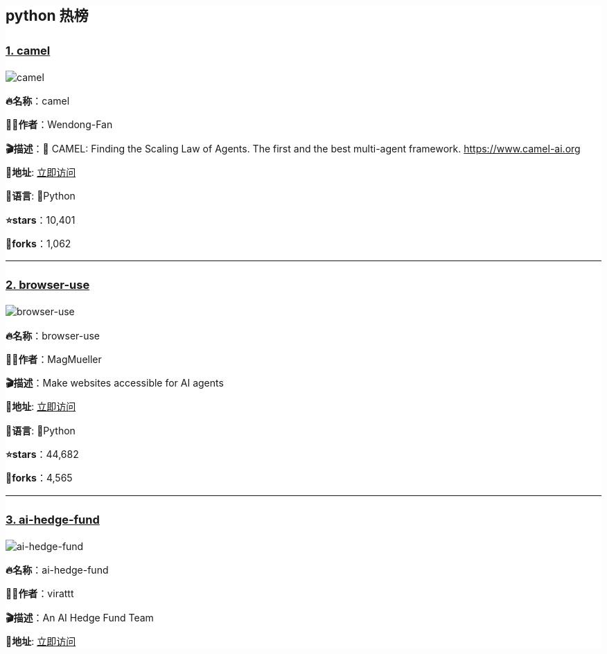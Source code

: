 
## python 热榜

### [1. camel](https://github.com//camel-ai/camel) 

![camel](https://s0.wp.com/mshots/v1/https://github.com//camel-ai/camel?w=600&h=450) 

**🔥名称**：camel 

**🧑‍💻作者**：Wendong-Fan 

**🎬描述**：🐫 CAMEL: Finding the Scaling Law of Agents. The first and the best multi-agent framework. https://www.camel-ai.org 

**🔗地址**: [立即访问](https://github.com//camel-ai/camel) 

**👀语言**: 🔺Python 

**⭐stars**：10,401 

**📍forks**：1,062 

--- 

### [2. browser-use](https://github.com//browser-use/browser-use) 

![browser-use](https://s0.wp.com/mshots/v1/https://github.com//browser-use/browser-use?w=600&h=450) 

**🔥名称**：browser-use 

**🧑‍💻作者**：MagMueller 

**🎬描述**：Make websites accessible for AI agents 

**🔗地址**: [立即访问](https://github.com//browser-use/browser-use) 

**👀语言**: 🔺Python 

**⭐stars**：44,682 

**📍forks**：4,565 

--- 

### [3. ai-hedge-fund](https://github.com//virattt/ai-hedge-fund) 

![ai-hedge-fund](https://s0.wp.com/mshots/v1/https://github.com//virattt/ai-hedge-fund?w=600&h=450) 

**🔥名称**：ai-hedge-fund 

**🧑‍💻作者**：virattt 

**🎬描述**：An AI Hedge Fund Team 

**🔗地址**: [立即访问](https://github.com//virattt/ai-hedge-fund) 
